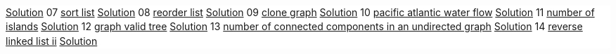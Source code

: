 <th align="center"><a href="/level-3/leetcode/interviews-questions-1/solutions/medium-problems-II.md">Solution</a></th>
        </tr>
        <tr>
<th align="center">07</th>
<th align="left"><a href="https://leetcode.com/problems/sort-list/">sort list</a></th>
<th align="left"></th>
<th align="center"><a href="/level-3/leetcode/interviews-questions-1/solutions/medium-problems-II.md">Solution</a></th>
        </tr>
        <tr>
<th align="center">08</th>
<th align="left"><a href="https://leetcode.com/problems/reorder-list/">reorder list</a></th>
<th align="left"></th>
<th align="center"><a href="/level-3/leetcode/interviews-questions-1/solutions/medium-problems-II.md">Solution</a></th>
        </tr>
        <tr>
<th align="center">09</th>
<th align="left"><a href="https://leetcode.com/problems/clone-graph/">clone graph</a></th>
<th align="left"></th>
<th align="center"><a href="/level-3/leetcode/interviews-questions-1/solutions/medium-problems-II.md">Solution</a></th>
        </tr>
        <tr>
<th align="center">10</th>
<th align="left"><a href="https://leetcode.com/problems/pacific-atlantic-water-flow/">pacific atlantic water flow</a></th>
<th align="left"></th>
<th align="center"><a href="/level-3/leetcode/interviews-questions-1/solutions/medium-problems-II.md">Solution</a></th>
        </tr>
        <tr>
<th align="center">11</th>
<th align="left"><a href="https://leetcode.com/problems/number-of-islands/">number of islands</a></th>
<th align="left"></th>
<th align="center"><a href="/level-3/leetcode/interviews-questions-1/solutions/medium-problems-II.md">Solution</a></th>
        </tr>
        <tr>
<th align="center">12</th>
<th align="left"><a href="https://leetcode.com/problems/graph-valid-tree/">graph valid tree</a></th>
<th align="left"></th>
<th align="center"><a href="/level-3/leetcode/interviews-questions-1/solutions/medium-problems-II.md">Solution</a></th>
        </tr>
        <tr>
<th align="center">13</th>
<th align="left"><a href="https://leetcode.com/problems/number-of-connected-components-in-an-undirected-graph/">number of connected components in an undirected graph</a></th>
<th align="left"></th>
<th align="center"><a href="/level-3/leetcode/interviews-questions-1/solutions/medium-problems-II.md">Solution</a></th>
        </tr>
        <tr>
<th align="center">14</th>
<th align="left"><a href="https://leetcode.com/problems/reverse-linked-list-ii/">reverse linked list ii</a></th>
<th align="left"></th>
<th align="center"><a href="/level-3/leetcode/interviews-questions-1/solutions/medium-problems-II.md">Solution</a></th>
        </tr>